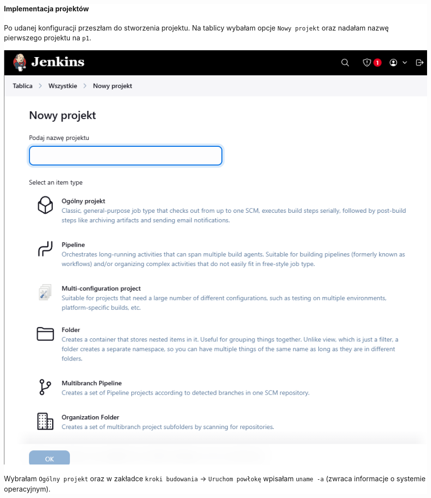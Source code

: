 #### Implementacja projektów

Po udanej konfiguracji przeszłam do stworzenia projektu.
Na tablicy wybałam opcje `Nowy projekt` oraz nadałam nazwę pierwszego projektu na `p1`.

![projekt_menu](IMG5/NowyProjekt.png)

Wybrałam `Ogólny projekt` oraz w zakładce `kroki budowania` -> `Uruchom powłokę` wpisałam `uname -a` (zwraca informacje o systemie operacyjnym).
